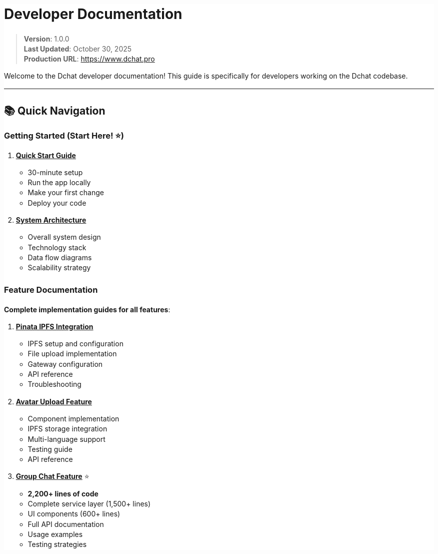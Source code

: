 # Developer Documentation

> **Version**: 1.0.0  
> **Last Updated**: October 30, 2025  
> **Production URL**: https://www.dchat.pro

Welcome to the Dchat developer documentation! This guide is specifically for developers working on the Dchat codebase.

---

## 📚 Quick Navigation

### Getting Started (Start Here! ⭐)

1. **[Quick Start Guide](./guides/QUICK_START.md)**
   - 30-minute setup
   - Run the app locally
   - Make your first change
   - Deploy your code

2. **[System Architecture](./architecture/SYSTEM_ARCHITECTURE.md)**
   - Overall system design
   - Technology stack
   - Data flow diagrams
   - Scalability strategy

### Feature Documentation

**Complete implementation guides for all features**:

1. **[Pinata IPFS Integration](./features/PINATA_IPFS_INTEGRATION.md)**
   - IPFS setup and configuration
   - File upload implementation
   - Gateway configuration
   - API reference
   - Troubleshooting

2. **[Avatar Upload Feature](./features/AVATAR_UPLOAD_FEATURE.md)**
   - Component implementation
   - IPFS storage integration
   - Multi-language support
   - Testing guide
   - API reference

3. **[Group Chat Feature](./features/GROUP_CHAT_FEATURE.md)** ⭐
   - **2,200+ lines of code**
   - Complete service layer (1,500+ lines)
   - UI components (600+ lines)
   - Full API documentation
   - Usage examples
   - Testing strategies
